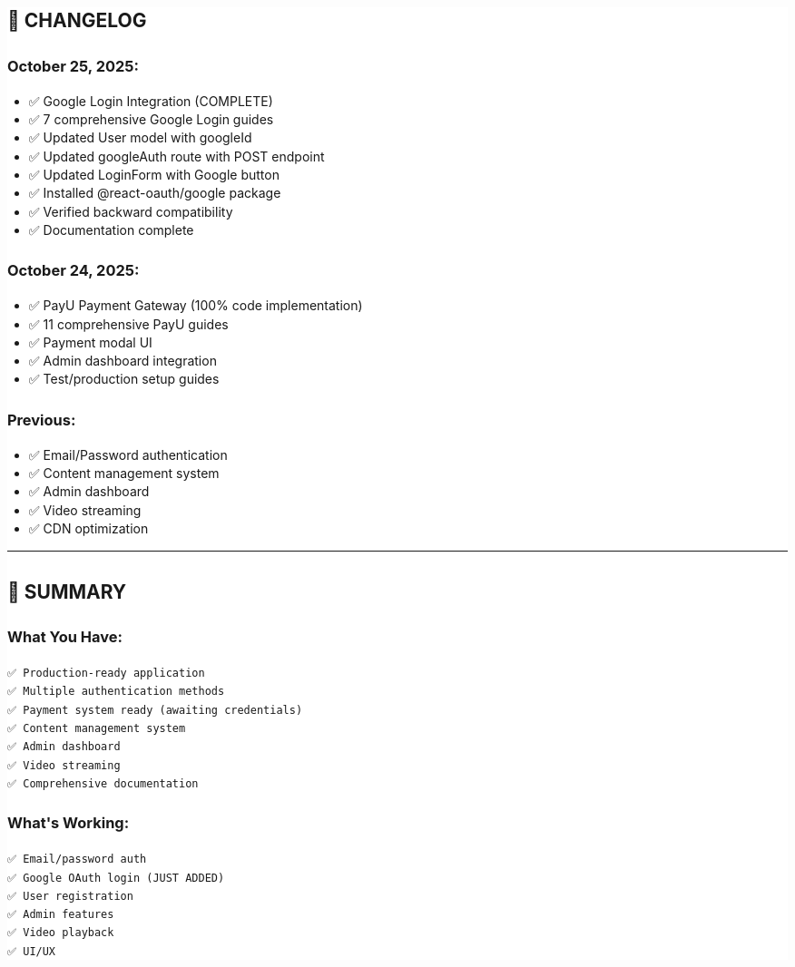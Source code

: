 ## 📝 CHANGELOG

### October 25, 2025:
- ✅ Google Login Integration (COMPLETE)
- ✅ 7 comprehensive Google Login guides
- ✅ Updated User model with googleId
- ✅ Updated googleAuth route with POST endpoint
- ✅ Updated LoginForm with Google button
- ✅ Installed @react-oauth/google package
- ✅ Verified backward compatibility
- ✅ Documentation complete

### October 24, 2025:
- ✅ PayU Payment Gateway (100% code implementation)
- ✅ 11 comprehensive PayU guides
- ✅ Payment modal UI
- ✅ Admin dashboard integration
- ✅ Test/production setup guides

### Previous:
- ✅ Email/Password authentication
- ✅ Content management system
- ✅ Admin dashboard
- ✅ Video streaming
- ✅ CDN optimization

---

## 🎊 SUMMARY

### What You Have:
```
✅ Production-ready application
✅ Multiple authentication methods
✅ Payment system ready (awaiting credentials)
✅ Content management system
✅ Admin dashboard
✅ Video streaming
✅ Comprehensive documentation
```

### What's Working:
```
✅ Email/password auth
✅ Google OAuth login (JUST ADDED)
✅ User registration
✅ Admin features
✅ Video playback
✅ UI/UX
```
